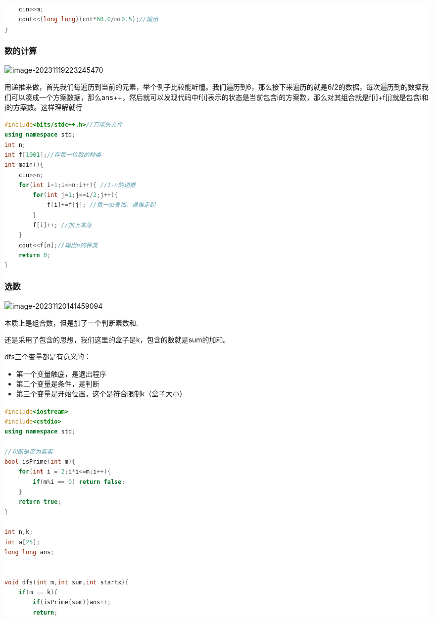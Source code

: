 ```c++
	cin>>m;
	cout<<(long long)(cnt*60.0/m+0.5);//输出
}
```

### 数的计算

![image-20231119223245470](image-20231119223245470.png)

用递推来做，首先我们每遍历到当前的元素，举个例子比较能听懂。我们遍历到6，那么接下来遍历的就是6/2的数据，每次遍历到的数据我们可以凑成一个方案数据，那么ans++，然后就可以发现代码中f[i]表示的状态是当前包含i的方案数，那么对其组合就是f[i]+f[j]就是包含i和j的方案数。这样理解就行

```c++
#include<bits/stdc++.h>//万能头文件
using namespace std;
int n;
int f[1001];//存每一位数的种类
int main(){
    cin>>n;
    for(int i=1;i<=n;i++){ //1-n的递推
        for(int j=1;j<=i/2;j++){
            f[i]+=f[j]; //每一位叠加，递推走起
        }
        f[i]++; //加上本身
    }
    cout<<f[n];//输出n的种类
    return 0;
}
```

### 选数

![image-20231120141459094](image-20231120141459094.png)

本质上是组合数，但是加了一个判断素数和.

还是采用了包含的思想，我们这里的盒子是k，包含的数就是sum的加和。

dfs三个变量都是有意义的：

- 第一个变量触底，是退出程序
- 第二个变量是条件，是判断
- 第三个变量是开始位置，这个是符合限制k（盒子大小）

```c++
#include<iostream>
#include<cstdio> 
using namespace std;

//判断是否为素素
bool isPrime(int m){
	for(int i = 2;i*i<=m;i++){
		if(m%i == 0) return false;
	}
	return true;
} 

int n,k;
int a[25];
long long ans;


void dfs(int m,int sum,int startx){
	if(m == k){
		if(isPrime(sum))ans++;
		return;
```